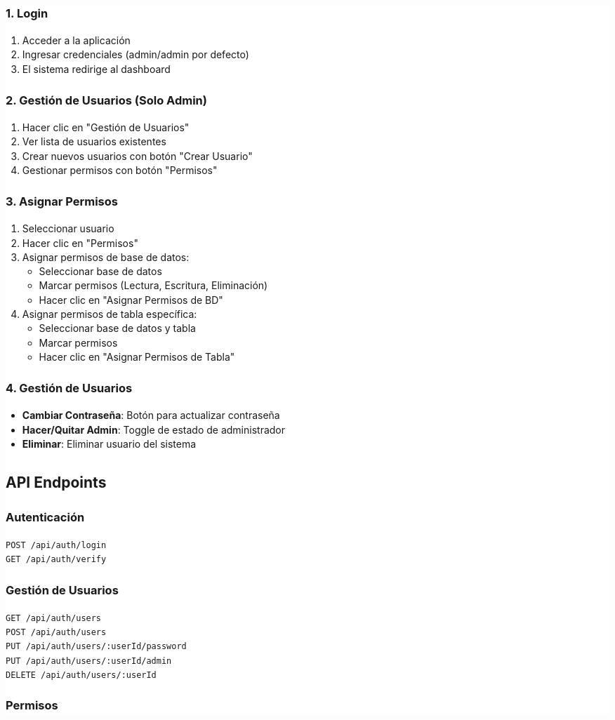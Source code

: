 ### 1. Login

1. Acceder a la aplicación
2. Ingresar credenciales (admin/admin por defecto)
3. El sistema redirige al dashboard

### 2. Gestión de Usuarios (Solo Admin)

1. Hacer clic en "Gestión de Usuarios"
2. Ver lista de usuarios existentes
3. Crear nuevos usuarios con botón "Crear Usuario"
4. Gestionar permisos con botón "Permisos"

### 3. Asignar Permisos

1. Seleccionar usuario
2. Hacer clic en "Permisos"
3. Asignar permisos de base de datos:
   - Seleccionar base de datos
   - Marcar permisos (Lectura, Escritura, Eliminación)
   - Hacer clic en "Asignar Permisos de BD"
4. Asignar permisos de tabla específica:
   - Seleccionar base de datos y tabla
   - Marcar permisos
   - Hacer clic en "Asignar Permisos de Tabla"

### 4. Gestión de Usuarios

- **Cambiar Contraseña**: Botón para actualizar contraseña
- **Hacer/Quitar Admin**: Toggle de estado de administrador
- **Eliminar**: Eliminar usuario del sistema

## API Endpoints

### Autenticación

```
POST /api/auth/login
GET /api/auth/verify
```

### Gestión de Usuarios

```
GET /api/auth/users
POST /api/auth/users
PUT /api/auth/users/:userId/password
PUT /api/auth/users/:userId/admin
DELETE /api/auth/users/:userId
```

### Permisos
